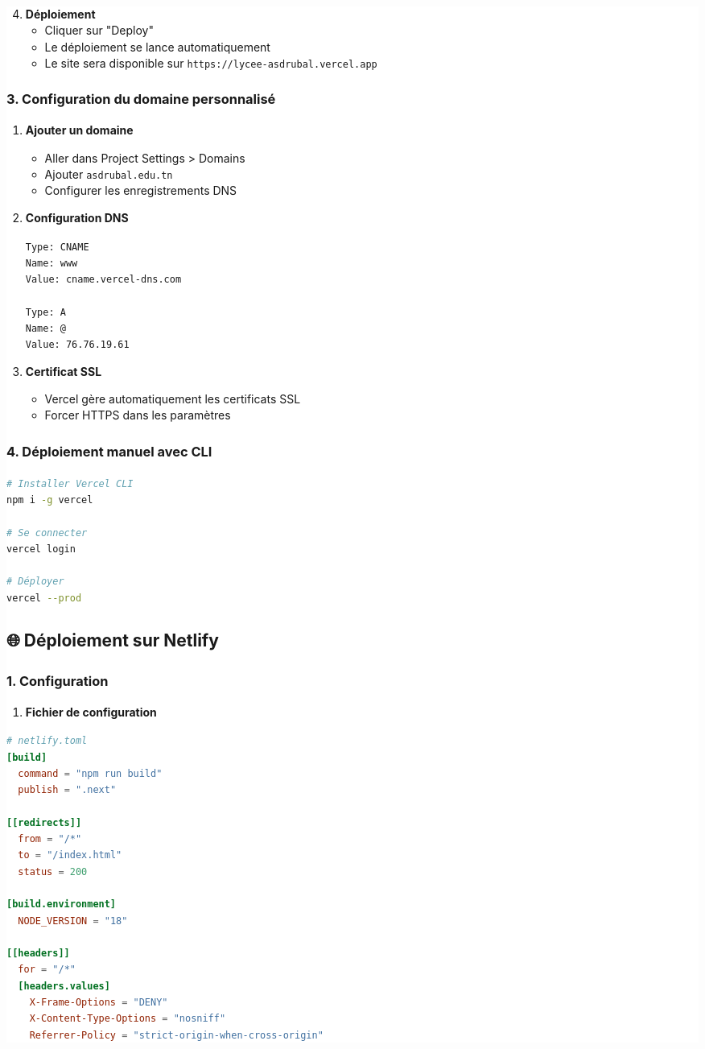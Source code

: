 4. **Déploiement**
   - Cliquer sur "Deploy"
   - Le déploiement se lance automatiquement
   - Le site sera disponible sur `https://lycee-asdrubal.vercel.app`

### 3. Configuration du domaine personnalisé

1. **Ajouter un domaine**
   - Aller dans Project Settings > Domains
   - Ajouter `asdrubal.edu.tn`
   - Configurer les enregistrements DNS

2. **Configuration DNS**
   ```
   Type: CNAME
   Name: www
   Value: cname.vercel-dns.com

   Type: A
   Name: @
   Value: 76.76.19.61
   ```

3. **Certificat SSL**
   - Vercel gère automatiquement les certificats SSL
   - Forcer HTTPS dans les paramètres

### 4. Déploiement manuel avec CLI

```bash
# Installer Vercel CLI
npm i -g vercel

# Se connecter
vercel login

# Déployer
vercel --prod
```

## 🌐 Déploiement sur Netlify

### 1. Configuration

1. **Fichier de configuration**
```toml
# netlify.toml
[build]
  command = "npm run build"
  publish = ".next"

[[redirects]]
  from = "/*"
  to = "/index.html"
  status = 200

[build.environment]
  NODE_VERSION = "18"

[[headers]]
  for = "/*"
  [headers.values]
    X-Frame-Options = "DENY"
    X-Content-Type-Options = "nosniff"
    Referrer-Policy = "strict-origin-when-cross-origin"
```